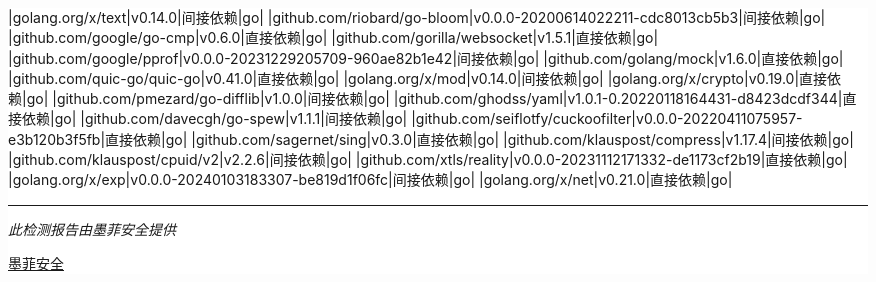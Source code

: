|golang.org/x/text|v0.14.0|间接依赖|go|
|github.com/riobard/go-bloom|v0.0.0-20200614022211-cdc8013cb5b3|间接依赖|go|
|github.com/google/go-cmp|v0.6.0|直接依赖|go|
|github.com/gorilla/websocket|v1.5.1|直接依赖|go|
|github.com/google/pprof|v0.0.0-20231229205709-960ae82b1e42|间接依赖|go|
|github.com/golang/mock|v1.6.0|直接依赖|go|
|github.com/quic-go/quic-go|v0.41.0|直接依赖|go|
|golang.org/x/mod|v0.14.0|间接依赖|go|
|golang.org/x/crypto|v0.19.0|直接依赖|go|
|github.com/pmezard/go-difflib|v1.0.0|间接依赖|go|
|github.com/ghodss/yaml|v1.0.1-0.20220118164431-d8423dcdf344|直接依赖|go|
|github.com/davecgh/go-spew|v1.1.1|间接依赖|go|
|github.com/seiflotfy/cuckoofilter|v0.0.0-20220411075957-e3b120b3f5fb|直接依赖|go|
|github.com/sagernet/sing|v0.3.0|直接依赖|go|
|github.com/klauspost/compress|v1.17.4|间接依赖|go|
|github.com/klauspost/cpuid/v2|v2.2.6|间接依赖|go|
|github.com/xtls/reality|v0.0.0-20231112171332-de1173cf2b19|直接依赖|go|
|golang.org/x/exp|v0.0.0-20240103183307-be819d1f06fc|间接依赖|go|
|golang.org/x/net|v0.21.0|直接依赖|go|


------

*此检测报告由墨菲安全提供*

[墨菲安全](www.murphysec.com)